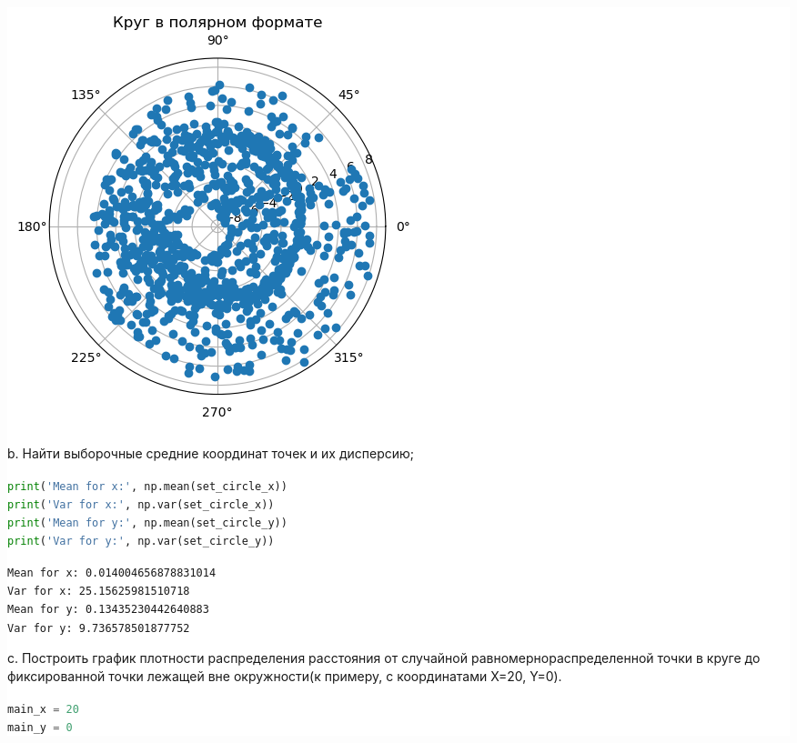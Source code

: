 
    
![png](output_37_0.png)
    


b. Найти выборочные средние координат точек и их дисперсию;




```python
print('Mean for x:', np.mean(set_circle_x))
print('Var for x:', np.var(set_circle_x))
print('Mean for y:', np.mean(set_circle_y))
print('Var for y:', np.var(set_circle_y))
```

    Mean for x: 0.014004656878831014
    Var for x: 25.15625981510718
    Mean for y: 0.13435230442640883
    Var for y: 9.736578501877752
    

c. Построить график плотности распределения расстояния от случайной равномернораспределенной точки в круге до фиксированной точки лежащей вне окружности(к примеру, с координатами X=20, Y=0).




```python
main_x = 20
main_y = 0
```

